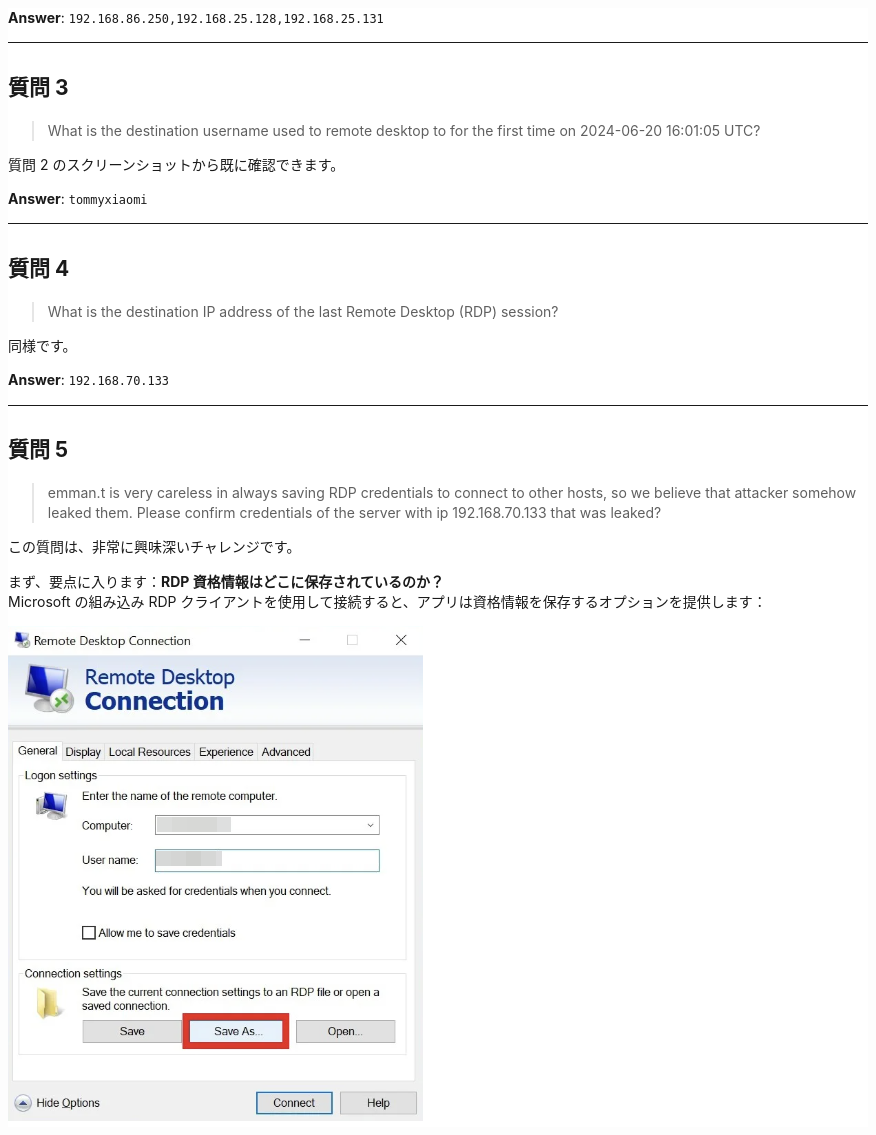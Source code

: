 **Answer**: `192.168.86.250,192.168.25.128,192.168.25.131`

---

## 質問 3
> What is the destination username used to remote desktop to for the first time on 2024-06-20 16:01:05 UTC?

質問 2 のスクリーンショットから既に確認できます。

**Answer**: `tommyxiaomi`

---

## 質問 4
> What is the destination IP address of the last Remote Desktop (RDP) session?

同様です。

**Answer**: `192.168.70.133`

---

## 質問 5
> emman.t is very careless in always saving RDP credentials to connect to other hosts, so we believe that attacker somehow leaked them. Please confirm credentials of the server with ip 192.168.70.133 that was leaked?

この質問は、非常に興味深いチャレンジです。

まず、要点に入ります：**RDP 資格情報はどこに保存されているのか？**  
Microsoft の組み込み RDP クライアントを使用して接続すると、アプリは資格情報を保存するオプションを提供します：

![](pictures/rdpsave.png)
